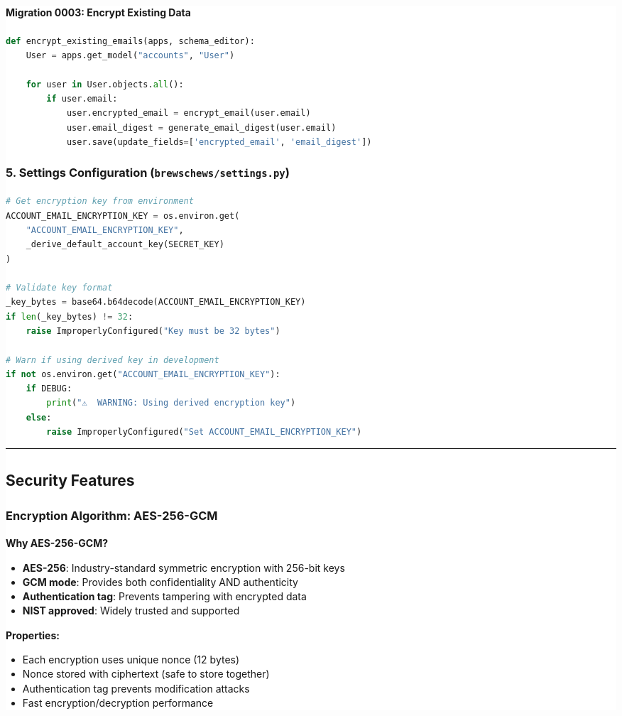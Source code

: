 #### Migration 0003: Encrypt Existing Data
```python
def encrypt_existing_emails(apps, schema_editor):
    User = apps.get_model("accounts", "User")

    for user in User.objects.all():
        if user.email:
            user.encrypted_email = encrypt_email(user.email)
            user.email_digest = generate_email_digest(user.email)
            user.save(update_fields=['encrypted_email', 'email_digest'])
```

### 5. Settings Configuration (`brewschews/settings.py`)

```python
# Get encryption key from environment
ACCOUNT_EMAIL_ENCRYPTION_KEY = os.environ.get(
    "ACCOUNT_EMAIL_ENCRYPTION_KEY",
    _derive_default_account_key(SECRET_KEY)
)

# Validate key format
_key_bytes = base64.b64decode(ACCOUNT_EMAIL_ENCRYPTION_KEY)
if len(_key_bytes) != 32:
    raise ImproperlyConfigured("Key must be 32 bytes")

# Warn if using derived key in development
if not os.environ.get("ACCOUNT_EMAIL_ENCRYPTION_KEY"):
    if DEBUG:
        print("⚠️  WARNING: Using derived encryption key")
    else:
        raise ImproperlyConfigured("Set ACCOUNT_EMAIL_ENCRYPTION_KEY")
```

---

## Security Features

### Encryption Algorithm: AES-256-GCM

**Why AES-256-GCM?**
- **AES-256**: Industry-standard symmetric encryption with 256-bit keys
- **GCM mode**: Provides both confidentiality AND authenticity
- **Authentication tag**: Prevents tampering with encrypted data
- **NIST approved**: Widely trusted and supported

**Properties:**
- Each encryption uses unique nonce (12 bytes)
- Nonce stored with ciphertext (safe to store together)
- Authentication tag prevents modification attacks
- Fast encryption/decryption performance
